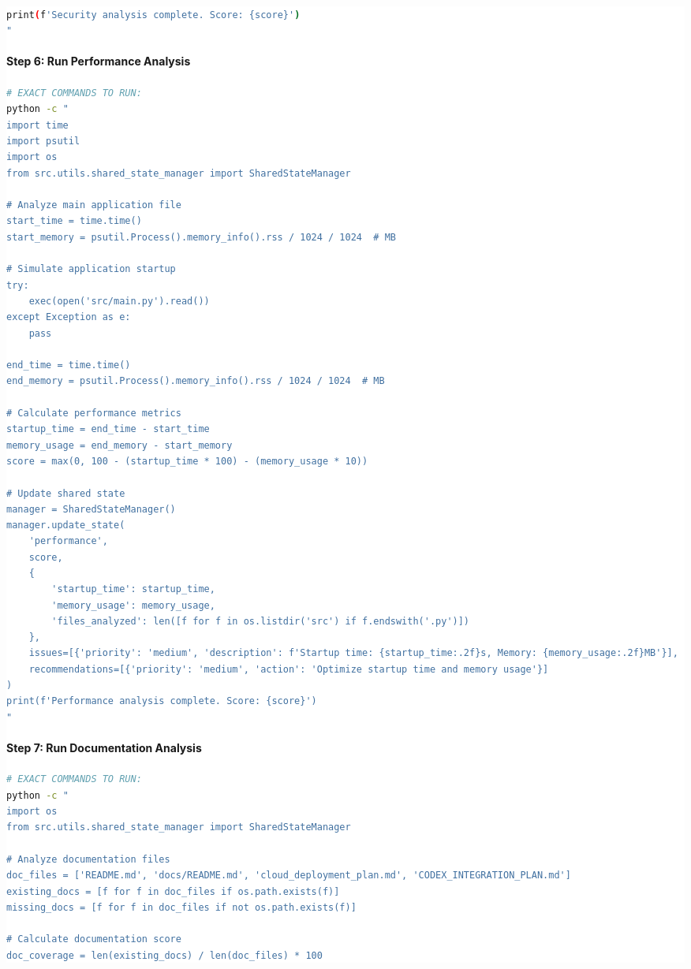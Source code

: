 ```bash
print(f'Security analysis complete. Score: {score}')
"
```

#### **Step 6: Run Performance Analysis**
```bash
# EXACT COMMANDS TO RUN:
python -c "
import time
import psutil
import os
from src.utils.shared_state_manager import SharedStateManager

# Analyze main application file
start_time = time.time()
start_memory = psutil.Process().memory_info().rss / 1024 / 1024  # MB

# Simulate application startup
try:
    exec(open('src/main.py').read())
except Exception as e:
    pass

end_time = time.time()
end_memory = psutil.Process().memory_info().rss / 1024 / 1024  # MB

# Calculate performance metrics
startup_time = end_time - start_time
memory_usage = end_memory - start_memory
score = max(0, 100 - (startup_time * 100) - (memory_usage * 10))

# Update shared state
manager = SharedStateManager()
manager.update_state(
    'performance',
    score,
    {
        'startup_time': startup_time,
        'memory_usage': memory_usage,
        'files_analyzed': len([f for f in os.listdir('src') if f.endswith('.py')])
    },
    issues=[{'priority': 'medium', 'description': f'Startup time: {startup_time:.2f}s, Memory: {memory_usage:.2f}MB'}],
    recommendations=[{'priority': 'medium', 'action': 'Optimize startup time and memory usage'}]
)
print(f'Performance analysis complete. Score: {score}')
"
```

#### **Step 7: Run Documentation Analysis**
```bash
# EXACT COMMANDS TO RUN:
python -c "
import os
from src.utils.shared_state_manager import SharedStateManager

# Analyze documentation files
doc_files = ['README.md', 'docs/README.md', 'cloud_deployment_plan.md', 'CODEX_INTEGRATION_PLAN.md']
existing_docs = [f for f in doc_files if os.path.exists(f)]
missing_docs = [f for f in doc_files if not os.path.exists(f)]

# Calculate documentation score
doc_coverage = len(existing_docs) / len(doc_files) * 100
```